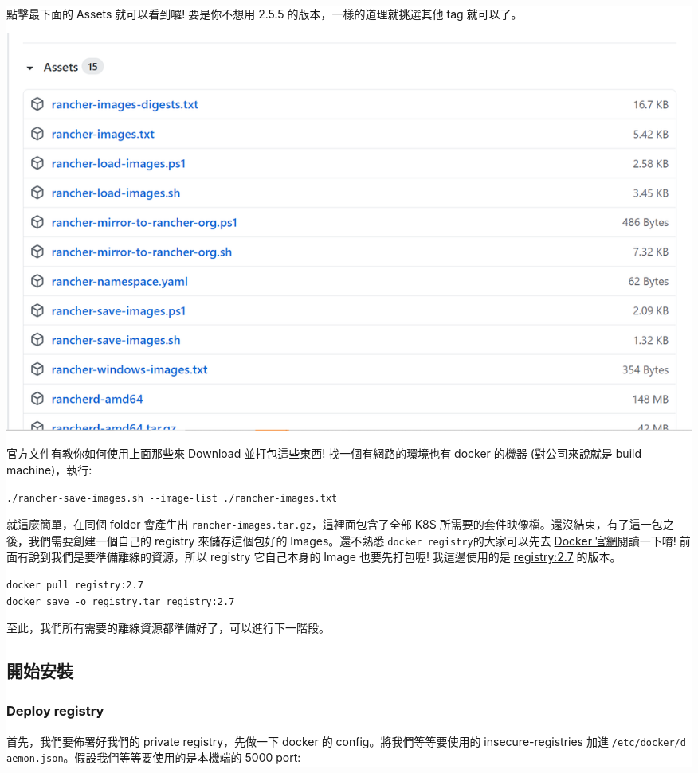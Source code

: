 點擊最下面的 Assets 就可以看到囉! 要是你不想用 2.5.5 的版本，一樣的道理就挑選其他 tag 就可以了。

![](/img/in-post/rancher3/1.PNG)

[官方文件](https://rancher.com/docs/rancher/v2.x/en/installation/other-installation-methods/air-gap/populate-private-registry/)有教你如何使用上面那些來 Download 並打包這些東西! 找一個有網路的環境也有 docker 的機器 (對公司來說就是 build machine)，執行:

```
./rancher-save-images.sh --image-list ./rancher-images.txt
```

就這麼簡單，在同個 folder 會產生出 `rancher-images.tar.gz`，這裡面包含了全部 K8S 所需要的套件映像檔。還沒結束，有了這一包之後，我們需要創建一個自己的 registry 來儲存這個包好的 Images。還不熟悉 `docker registry`的大家可以先去 [Docker 官網](https://docs.docker.com/registry/)閱讀一下唷! 前面有說到我們是要準備離線的資源，所以 registry 它自己本身的 Image 也要先打包喔! 我這邊使用的是 [registry:2.7](https://hub.docker.com/_/registry?tab=tags) 的版本。

```
docker pull registry:2.7
docker save -o registry.tar registry:2.7
```

至此，我們所有需要的離線資源都準備好了，可以進行下一階段。

## 開始安裝

### Deploy registry

首先，我們要佈署好我們的 private registry，先做一下 docker 的 config。將我們等等要使用的 insecure-registries 加進 `/etc/docker/daemon.json`。假設我們等等要使用的是本機端的 5000 port:
